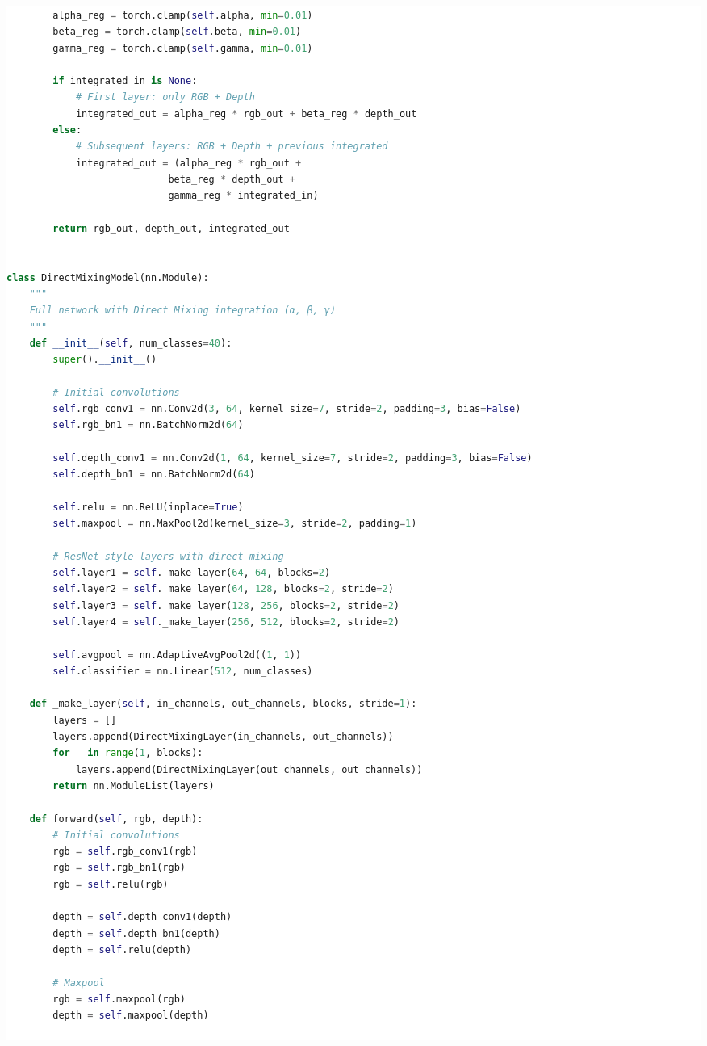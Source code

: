 ```python
        alpha_reg = torch.clamp(self.alpha, min=0.01)
        beta_reg = torch.clamp(self.beta, min=0.01)
        gamma_reg = torch.clamp(self.gamma, min=0.01)
        
        if integrated_in is None:
            # First layer: only RGB + Depth
            integrated_out = alpha_reg * rgb_out + beta_reg * depth_out
        else:
            # Subsequent layers: RGB + Depth + previous integrated
            integrated_out = (alpha_reg * rgb_out + 
                            beta_reg * depth_out + 
                            gamma_reg * integrated_in)
        
        return rgb_out, depth_out, integrated_out


class DirectMixingModel(nn.Module):
    """
    Full network with Direct Mixing integration (α, β, γ)
    """
    def __init__(self, num_classes=40):
        super().__init__()
        
        # Initial convolutions
        self.rgb_conv1 = nn.Conv2d(3, 64, kernel_size=7, stride=2, padding=3, bias=False)
        self.rgb_bn1 = nn.BatchNorm2d(64)
        
        self.depth_conv1 = nn.Conv2d(1, 64, kernel_size=7, stride=2, padding=3, bias=False)
        self.depth_bn1 = nn.BatchNorm2d(64)
        
        self.relu = nn.ReLU(inplace=True)
        self.maxpool = nn.MaxPool2d(kernel_size=3, stride=2, padding=1)
        
        # ResNet-style layers with direct mixing
        self.layer1 = self._make_layer(64, 64, blocks=2)
        self.layer2 = self._make_layer(64, 128, blocks=2, stride=2)
        self.layer3 = self._make_layer(128, 256, blocks=2, stride=2)
        self.layer4 = self._make_layer(256, 512, blocks=2, stride=2)
        
        self.avgpool = nn.AdaptiveAvgPool2d((1, 1))
        self.classifier = nn.Linear(512, num_classes)
    
    def _make_layer(self, in_channels, out_channels, blocks, stride=1):
        layers = []
        layers.append(DirectMixingLayer(in_channels, out_channels))
        for _ in range(1, blocks):
            layers.append(DirectMixingLayer(out_channels, out_channels))
        return nn.ModuleList(layers)
    
    def forward(self, rgb, depth):
        # Initial convolutions
        rgb = self.rgb_conv1(rgb)
        rgb = self.rgb_bn1(rgb)
        rgb = self.relu(rgb)
        
        depth = self.depth_conv1(depth)
        depth = self.depth_bn1(depth)
        depth = self.relu(depth)
        
        # Maxpool
        rgb = self.maxpool(rgb)
        depth = self.maxpool(depth)
        
```